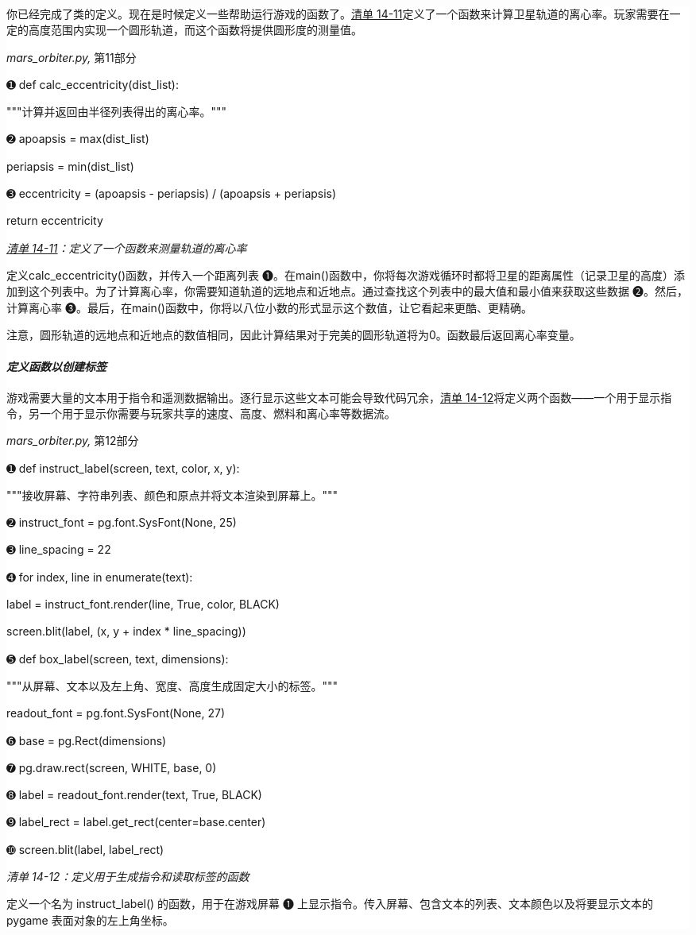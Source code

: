你已经完成了类的定义。现在是时候定义一些帮助运行游戏的函数了。[清单 14-11](ch14.xhtml#ch14list11)定义了一个函数来计算卫星轨道的离心率。玩家需要在一定的高度范围内实现一个圆形轨道，而这个函数将提供圆形度的测量值。

*mars_orbiter.py,* 第11部分

➊ def calc_eccentricity(dist_list):

"""计算并返回由半径列表得出的离心率。"""

➋ apoapsis = max(dist_list)

periapsis = min(dist_list)

➌ eccentricity = (apoapsis - periapsis) / (apoapsis + periapsis)

return eccentricity

*[清单 14-11](ch14.xhtml#ch14list11)：定义了一个函数来测量轨道的离心率*

定义calc_eccentricity()函数，并传入一个距离列表 ➊。在main()函数中，你将每次游戏循环时都将卫星的距离属性（记录卫星的高度）添加到这个列表中。为了计算离心率，你需要知道轨道的远地点和近地点。通过查找这个列表中的最大值和最小值来获取这些数据 ➋。然后，计算离心率 ➌。最后，在main()函数中，你将以八位小数的形式显示这个数值，让它看起来更酷、更精确。

注意，圆形轨道的远地点和近地点的数值相同，因此计算结果对于完美的圆形轨道将为0。函数最后返回离心率变量。

#### ***定义函数以创建标签***

游戏需要大量的文本用于指令和遥测数据输出。逐行显示这些文本可能会导致代码冗余，[清单 14-12](ch14.xhtml#ch14list12)将定义两个函数——一个用于显示指令，另一个用于显示你需要与玩家共享的速度、高度、燃料和离心率等数据流。

*mars_orbiter.py,* 第12部分

➊ def instruct_label(screen, text, color, x, y):

"""接收屏幕、字符串列表、颜色和原点并将文本渲染到屏幕上。"""

➋ instruct_font = pg.font.SysFont(None, 25)

➌ line_spacing = 22

➍ for index, line in enumerate(text):

label = instruct_font.render(line, True, color, BLACK)

screen.blit(label, (x, y + index * line_spacing))

➎ def box_label(screen, text, dimensions):

"""从屏幕、文本以及左上角、宽度、高度生成固定大小的标签。"""

readout_font = pg.font.SysFont(None, 27)

➏ base = pg.Rect(dimensions)

➐ pg.draw.rect(screen, WHITE, base, 0)

➑ label = readout_font.render(text, True, BLACK)

➒ label_rect = label.get_rect(center=base.center)

➓ screen.blit(label, label_rect)

*清单 14-12：定义用于生成指令和读取标签的函数*

定义一个名为 instruct_label() 的函数，用于在游戏屏幕 ➊ 上显示指令。传入屏幕、包含文本的列表、文本颜色以及将要显示文本的 pygame 表面对象的左上角坐标。
